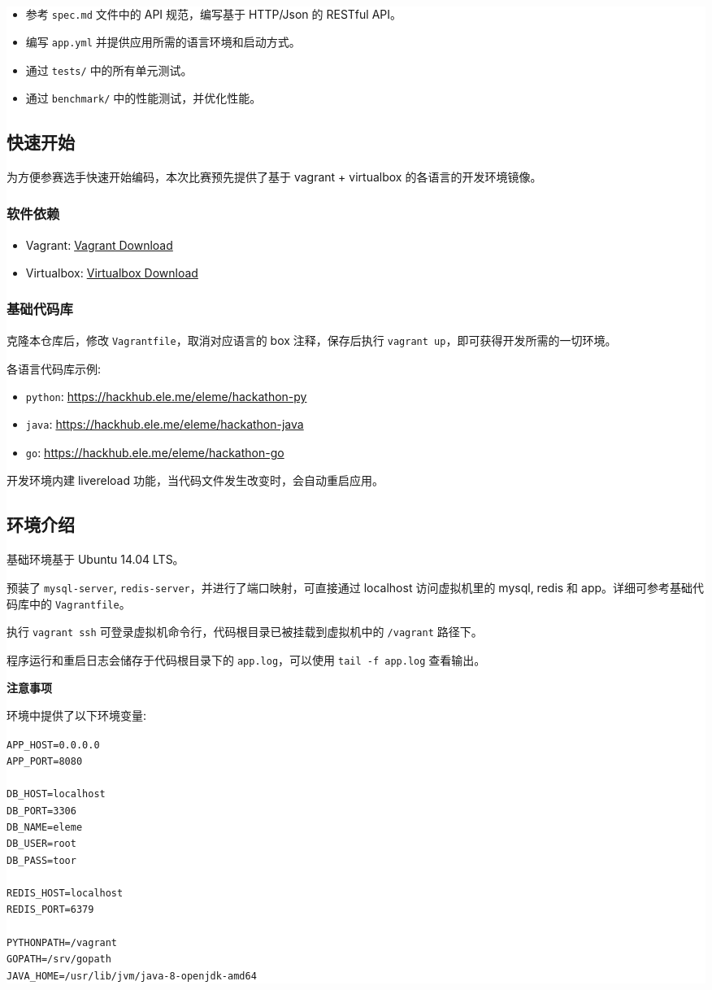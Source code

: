 * 参考 `spec.md` 文件中的 API 规范，编写基于 HTTP/Json 的 RESTful API。

* 编写 `app.yml` 并提供应用所需的语言环境和启动方式。

* 通过 `tests/` 中的所有单元测试。

* 通过 `benchmark/` 中的性能测试，并优化性能。


## 快速开始

为方便参赛选手快速开始编码，本次比赛预先提供了基于 vagrant + virtualbox 的各语言的开发环境镜像。

### 软件依赖

* Vagrant: [Vagrant Download](http://www.vagrantup.com/downloads)

* Virtualbox: [Virtualbox Download](https://www.virtualbox.org/wiki/Downloads)

### 基础代码库

克隆本仓库后，修改 `Vagrantfile`，取消对应语言的 box 注释，保存后执行 `vagrant up`，即可获得开发所需的一切环境。

各语言代码库示例:

* `python`: https://hackhub.ele.me/eleme/hackathon-py

* `java`: https://hackhub.ele.me/eleme/hackathon-java

* `go`: https://hackhub.ele.me/eleme/hackathon-go

开发环境内建 livereload 功能，当代码文件发生改变时，会自动重启应用。


## 环境介绍

基础环境基于 Ubuntu 14.04 LTS。

预装了 `mysql-server`, `redis-server`，并进行了端口映射，可直接通过 localhost 访问虚拟机里的 mysql, redis 和 app。详细可参考基础代码库中的 `Vagrantfile`。

执行 `vagrant ssh` 可登录虚拟机命令行，代码根目录已被挂载到虚拟机中的 `/vagrant` 路径下。

程序运行和重启日志会储存于代码根目录下的 `app.log`，可以使用 `tail -f app.log` 查看输出。

**注意事项**

环境中提供了以下环境变量: 

```
APP_HOST=0.0.0.0
APP_PORT=8080

DB_HOST=localhost
DB_PORT=3306
DB_NAME=eleme
DB_USER=root
DB_PASS=toor

REDIS_HOST=localhost
REDIS_PORT=6379

PYTHONPATH=/vagrant
GOPATH=/srv/gopath
JAVA_HOME=/usr/lib/jvm/java-8-openjdk-amd64
```

